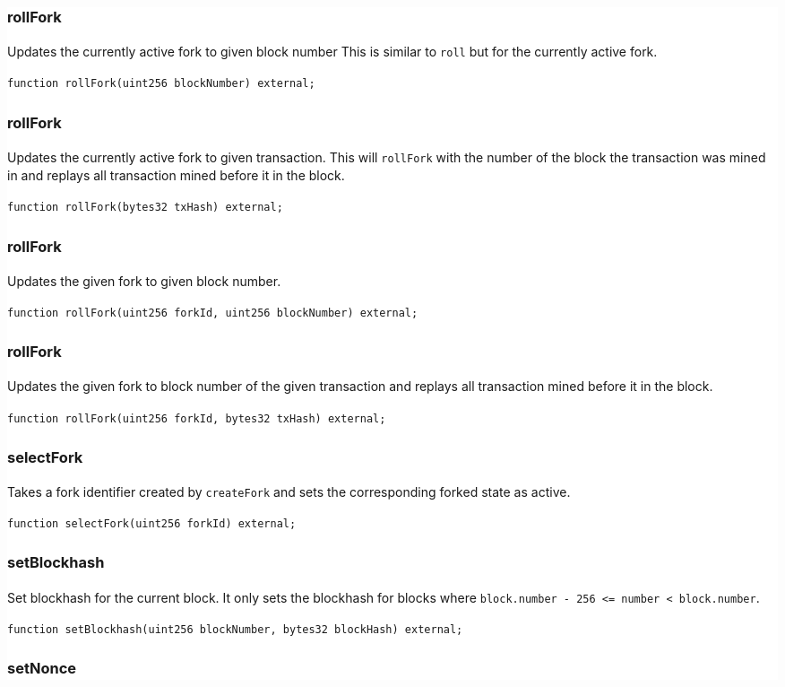 ### rollFork

Updates the currently active fork to given block number
This is similar to `roll` but for the currently active fork.


```solidity
function rollFork(uint256 blockNumber) external;
```

### rollFork

Updates the currently active fork to given transaction. This will `rollFork` with the number
of the block the transaction was mined in and replays all transaction mined before it in the block.


```solidity
function rollFork(bytes32 txHash) external;
```

### rollFork

Updates the given fork to given block number.


```solidity
function rollFork(uint256 forkId, uint256 blockNumber) external;
```

### rollFork

Updates the given fork to block number of the given transaction and replays all transaction mined before it in the block.


```solidity
function rollFork(uint256 forkId, bytes32 txHash) external;
```

### selectFork

Takes a fork identifier created by `createFork` and sets the corresponding forked state as active.


```solidity
function selectFork(uint256 forkId) external;
```

### setBlockhash

Set blockhash for the current block.
It only sets the blockhash for blocks where `block.number - 256 <= number < block.number`.


```solidity
function setBlockhash(uint256 blockNumber, bytes32 blockHash) external;
```

### setNonce
